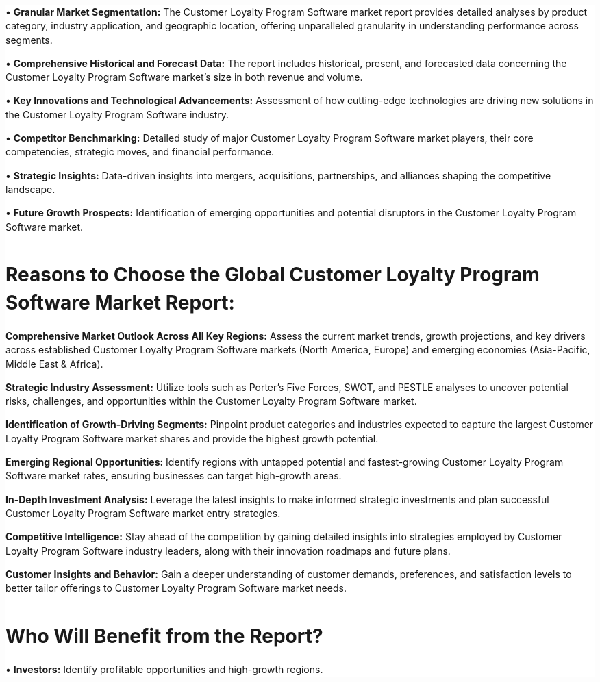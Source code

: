 • <strong>Granular Market Segmentation:</strong> The Customer Loyalty Program Software market report provides detailed analyses by product category, industry application, and geographic location, offering unparalleled granularity in understanding performance across segments.

• <strong>Comprehensive Historical and Forecast Data:</strong> The report includes historical, present, and forecasted data concerning the Customer Loyalty Program Software market’s size in both revenue and volume.

• <strong>Key Innovations and Technological Advancements:</strong> Assessment of how cutting-edge technologies are driving new solutions in the Customer Loyalty Program Software industry.

• <strong>Competitor Benchmarking:</strong> Detailed study of major Customer Loyalty Program Software market players, their core competencies, strategic moves, and financial performance.

• <strong>Strategic Insights:</strong> Data-driven insights into mergers, acquisitions, partnerships, and alliances shaping the competitive landscape.

• <strong>Future Growth Prospects:</strong> Identification of emerging opportunities and potential disruptors in the Customer Loyalty Program Software market.

# <strong>Reasons to Choose the Global Customer Loyalty Program Software Market Report:</strong>

<strong>Comprehensive Market Outlook Across All Key Regions:</strong>
Assess the current market trends, growth projections, and key drivers across established Customer Loyalty Program Software markets (North America, Europe) and emerging economies (Asia-Pacific, Middle East & Africa).

<strong>Strategic Industry Assessment:</strong>
Utilize tools such as Porter’s Five Forces, SWOT, and PESTLE analyses to uncover potential risks, challenges, and opportunities within the Customer Loyalty Program Software market.

<strong>Identification of Growth-Driving Segments:</strong>
Pinpoint product categories and industries expected to capture the largest Customer Loyalty Program Software market shares and provide the highest growth potential.

<strong>Emerging Regional Opportunities:</strong>
Identify regions with untapped potential and fastest-growing Customer Loyalty Program Software market rates, ensuring businesses can target high-growth areas.

<strong>In-Depth Investment Analysis:</strong>
Leverage the latest insights to make informed strategic investments and plan successful Customer Loyalty Program Software market entry strategies.

<strong>Competitive Intelligence:</strong>
Stay ahead of the competition by gaining detailed insights into strategies employed by Customer Loyalty Program Software industry leaders, along with their innovation roadmaps and future plans.

<strong>Customer Insights and Behavior:</strong>
Gain a deeper understanding of customer demands, preferences, and satisfaction levels to better tailor offerings to Customer Loyalty Program Software market needs.

# <strong>Who Will Benefit from the Report?</strong>

• <strong>Investors:</strong> Identify profitable opportunities and high-growth regions.
